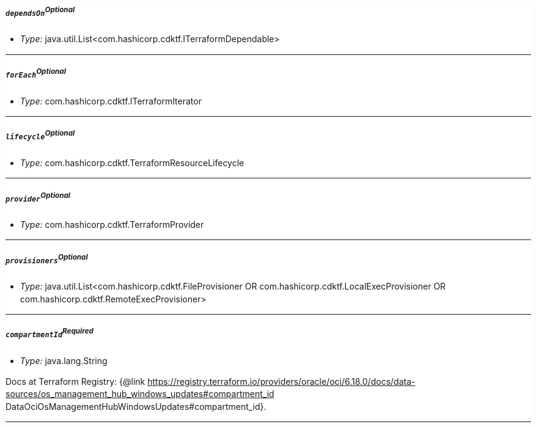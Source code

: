 ##### `dependsOn`<sup>Optional</sup> <a name="dependsOn" id="rhizo-co-terraform-provider-oci.dataOciOsManagementHubWindowsUpdates.DataOciOsManagementHubWindowsUpdates.Initializer.parameter.dependsOn"></a>

- *Type:* java.util.List<com.hashicorp.cdktf.ITerraformDependable>

---

##### `forEach`<sup>Optional</sup> <a name="forEach" id="rhizo-co-terraform-provider-oci.dataOciOsManagementHubWindowsUpdates.DataOciOsManagementHubWindowsUpdates.Initializer.parameter.forEach"></a>

- *Type:* com.hashicorp.cdktf.ITerraformIterator

---

##### `lifecycle`<sup>Optional</sup> <a name="lifecycle" id="rhizo-co-terraform-provider-oci.dataOciOsManagementHubWindowsUpdates.DataOciOsManagementHubWindowsUpdates.Initializer.parameter.lifecycle"></a>

- *Type:* com.hashicorp.cdktf.TerraformResourceLifecycle

---

##### `provider`<sup>Optional</sup> <a name="provider" id="rhizo-co-terraform-provider-oci.dataOciOsManagementHubWindowsUpdates.DataOciOsManagementHubWindowsUpdates.Initializer.parameter.provider"></a>

- *Type:* com.hashicorp.cdktf.TerraformProvider

---

##### `provisioners`<sup>Optional</sup> <a name="provisioners" id="rhizo-co-terraform-provider-oci.dataOciOsManagementHubWindowsUpdates.DataOciOsManagementHubWindowsUpdates.Initializer.parameter.provisioners"></a>

- *Type:* java.util.List<com.hashicorp.cdktf.FileProvisioner OR com.hashicorp.cdktf.LocalExecProvisioner OR com.hashicorp.cdktf.RemoteExecProvisioner>

---

##### `compartmentId`<sup>Required</sup> <a name="compartmentId" id="rhizo-co-terraform-provider-oci.dataOciOsManagementHubWindowsUpdates.DataOciOsManagementHubWindowsUpdates.Initializer.parameter.compartmentId"></a>

- *Type:* java.lang.String

Docs at Terraform Registry: {@link https://registry.terraform.io/providers/oracle/oci/6.18.0/docs/data-sources/os_management_hub_windows_updates#compartment_id DataOciOsManagementHubWindowsUpdates#compartment_id}.

---
